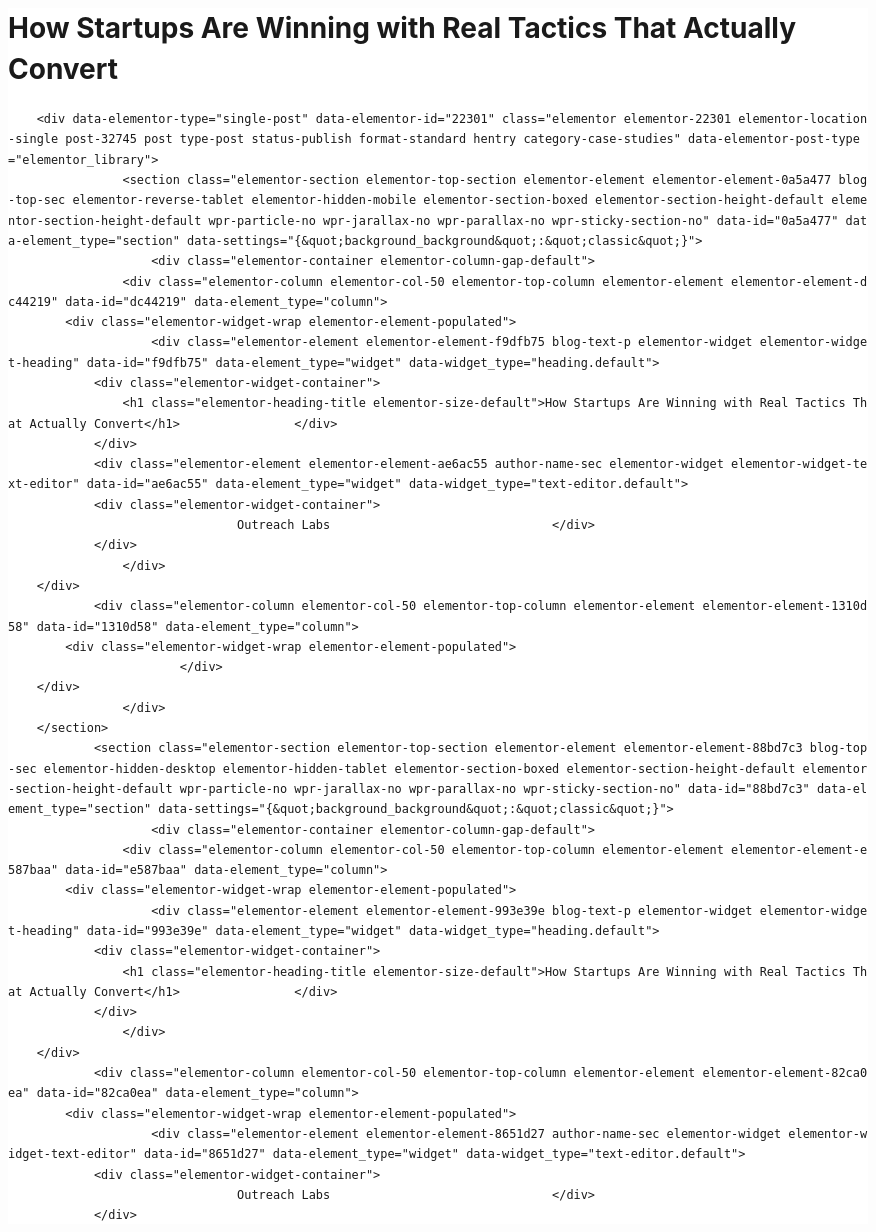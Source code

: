 # How Startups Are Winning with Real Tactics That Actually Convert


		<div data-elementor-type="single-post" data-elementor-id="22301" class="elementor elementor-22301 elementor-location-single post-32745 post type-post status-publish format-standard hentry category-case-studies" data-elementor-post-type="elementor_library">
					<section class="elementor-section elementor-top-section elementor-element elementor-element-0a5a477 blog-top-sec elementor-reverse-tablet elementor-hidden-mobile elementor-section-boxed elementor-section-height-default elementor-section-height-default wpr-particle-no wpr-jarallax-no wpr-parallax-no wpr-sticky-section-no" data-id="0a5a477" data-element_type="section" data-settings="{&quot;background_background&quot;:&quot;classic&quot;}">
						<div class="elementor-container elementor-column-gap-default">
					<div class="elementor-column elementor-col-50 elementor-top-column elementor-element elementor-element-dc44219" data-id="dc44219" data-element_type="column">
			<div class="elementor-widget-wrap elementor-element-populated">
						<div class="elementor-element elementor-element-f9dfb75 blog-text-p elementor-widget elementor-widget-heading" data-id="f9dfb75" data-element_type="widget" data-widget_type="heading.default">
				<div class="elementor-widget-container">
					<h1 class="elementor-heading-title elementor-size-default">How Startups Are Winning with Real Tactics That Actually Convert</h1>				</div>
				</div>
				<div class="elementor-element elementor-element-ae6ac55 author-name-sec elementor-widget elementor-widget-text-editor" data-id="ae6ac55" data-element_type="widget" data-widget_type="text-editor.default">
				<div class="elementor-widget-container">
									Outreach Labs								</div>
				</div>
					</div>
		</div>
				<div class="elementor-column elementor-col-50 elementor-top-column elementor-element elementor-element-1310d58" data-id="1310d58" data-element_type="column">
			<div class="elementor-widget-wrap elementor-element-populated">
							</div>
		</div>
					</div>
		</section>
				<section class="elementor-section elementor-top-section elementor-element elementor-element-88bd7c3 blog-top-sec elementor-hidden-desktop elementor-hidden-tablet elementor-section-boxed elementor-section-height-default elementor-section-height-default wpr-particle-no wpr-jarallax-no wpr-parallax-no wpr-sticky-section-no" data-id="88bd7c3" data-element_type="section" data-settings="{&quot;background_background&quot;:&quot;classic&quot;}">
						<div class="elementor-container elementor-column-gap-default">
					<div class="elementor-column elementor-col-50 elementor-top-column elementor-element elementor-element-e587baa" data-id="e587baa" data-element_type="column">
			<div class="elementor-widget-wrap elementor-element-populated">
						<div class="elementor-element elementor-element-993e39e blog-text-p elementor-widget elementor-widget-heading" data-id="993e39e" data-element_type="widget" data-widget_type="heading.default">
				<div class="elementor-widget-container">
					<h1 class="elementor-heading-title elementor-size-default">How Startups Are Winning with Real Tactics That Actually Convert</h1>				</div>
				</div>
					</div>
		</div>
				<div class="elementor-column elementor-col-50 elementor-top-column elementor-element elementor-element-82ca0ea" data-id="82ca0ea" data-element_type="column">
			<div class="elementor-widget-wrap elementor-element-populated">
						<div class="elementor-element elementor-element-8651d27 author-name-sec elementor-widget elementor-widget-text-editor" data-id="8651d27" data-element_type="widget" data-widget_type="text-editor.default">
				<div class="elementor-widget-container">
									Outreach Labs								</div>
				</div>